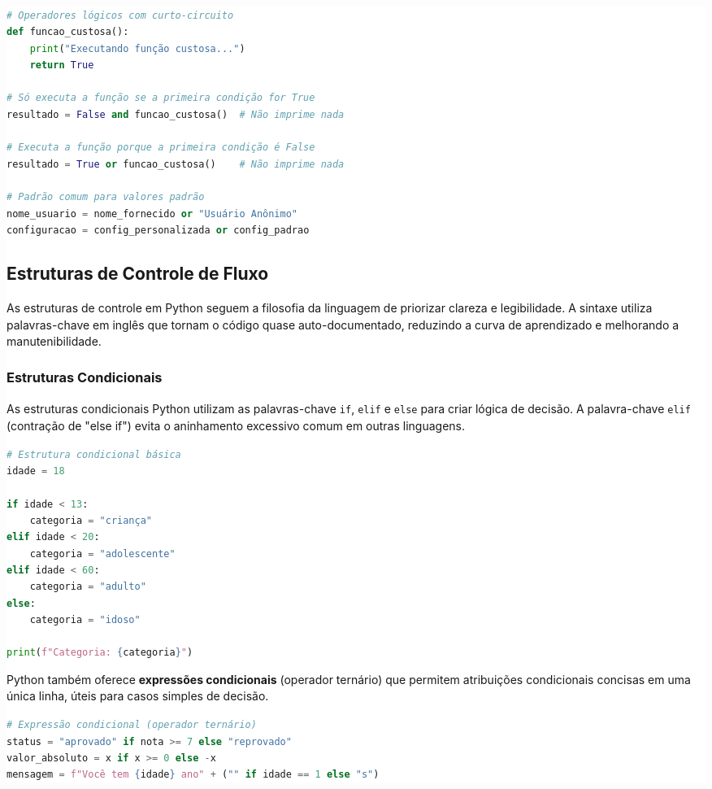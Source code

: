 ```python
# Operadores lógicos com curto-circuito
def funcao_custosa():
    print("Executando função custosa...")
    return True

# Só executa a função se a primeira condição for True
resultado = False and funcao_custosa()  # Não imprime nada

# Executa a função porque a primeira condição é False
resultado = True or funcao_custosa()    # Não imprime nada

# Padrão comum para valores padrão
nome_usuario = nome_fornecido or "Usuário Anônimo"
configuracao = config_personalizada or config_padrao
```


## Estruturas de Controle de Fluxo

As estruturas de controle em Python seguem a filosofia da linguagem de priorizar clareza e legibilidade. A sintaxe utiliza palavras-chave em inglês que tornam o código quase auto-documentado, reduzindo a curva de aprendizado e melhorando a manutenibilidade.

### Estruturas Condicionais

As estruturas condicionais Python utilizam as palavras-chave `if`, `elif` e `else` para criar lógica de decisão. A palavra-chave `elif` (contração de "else if") evita o aninhamento excessivo comum em outras linguagens.

```python
# Estrutura condicional básica
idade = 18

if idade < 13:
    categoria = "criança"
elif idade < 20:
    categoria = "adolescente"
elif idade < 60:
    categoria = "adulto"
else:
    categoria = "idoso"

print(f"Categoria: {categoria}")
```

Python também oferece **expressões condicionais** (operador ternário) que permitem atribuições condicionais concisas em uma única linha, úteis para casos simples de decisão.

```python
# Expressão condicional (operador ternário)
status = "aprovado" if nota >= 7 else "reprovado"
valor_absoluto = x if x >= 0 else -x
mensagem = f"Você tem {idade} ano" + ("" if idade == 1 else "s")
```
